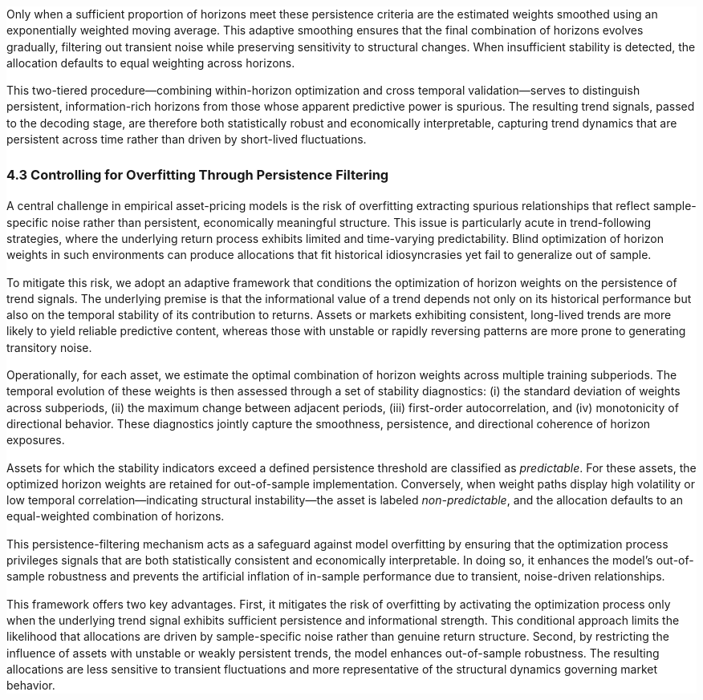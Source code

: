 Only when a sufficient proportion of horizons meet these persistence criteria are the estimated weights smoothed using an exponentially weighted moving average. This adaptive smoothing ensures that the final combination of horizons evolves gradually, filtering out transient noise while preserving sensitivity to structural changes. When insufficient stability is detected, the allocation defaults to equal weighting across horizons.

This two-tiered procedure—combining within-horizon optimization and cross temporal validation—serves to distinguish persistent, information-rich horizons from those whose apparent predictive power is spurious. The resulting trend signals, passed to the decoding stage, are therefore both statistically robust and economically interpretable, capturing trend dynamics that are persistent across time rather than driven by short-lived fluctuations.

### 4.3 Controlling for Overfitting Through Persistence Filtering

A central challenge in empirical asset-pricing models is the risk of overfitting extracting spurious relationships that reflect sample-specific noise rather than persistent, economically meaningful structure. This issue is particularly acute in trend-following strategies, where the underlying return process exhibits limited and time-varying predictability. Blind optimization of horizon weights in such environments can produce allocations that fit historical idiosyncrasies yet fail to generalize out of sample.

To mitigate this risk, we adopt an adaptive framework that conditions the optimization of horizon weights on the persistence of trend signals. The underlying premise is that the informational value of a trend depends not only on its historical performance but also on the temporal stability of its contribution to returns. Assets or markets exhibiting consistent, long-lived trends are more likely to yield reliable predictive content, whereas those with unstable or rapidly reversing patterns are more prone to generating transitory noise.

Operationally, for each asset, we estimate the optimal combination of horizon weights across multiple training subperiods. The temporal evolution of these weights is then assessed through a set of stability diagnostics: (i) the standard deviation of weights across subperiods, (ii) the maximum change between adjacent periods, (iii) first-order autocorrelation, and (iv) monotonicity of directional behavior. These diagnostics jointly capture the smoothness, persistence, and directional coherence of horizon exposures.

Assets for which the stability indicators exceed a defined persistence threshold are classified as *predictable*. For these assets, the optimized horizon weights are retained for out-of-sample implementation. Conversely, when weight paths display high volatility or low temporal correlation—indicating structural instability—the asset is labeled *non-predictable*, and the allocation defaults to an equal-weighted combination of horizons.

This persistence-filtering mechanism acts as a safeguard against model overfitting by ensuring that the optimization process privileges signals that are both statistically consistent and economically interpretable. In doing so, it enhances the model’s out-of-sample robustness and prevents the artificial inflation of in-sample performance due to transient, noise-driven relationships.

This framework offers two key advantages. First, it mitigates the risk of overfitting by activating the optimization process only when the underlying trend signal exhibits sufficient persistence and informational strength. This conditional approach limits the likelihood that allocations are driven by sample-specific noise rather than genuine return structure. Second, by restricting the influence of assets with unstable or weakly persistent trends, the model enhances out-of-sample robustness. The resulting allocations are less sensitive to transient fluctuations and more representative of the structural dynamics governing market behavior.
